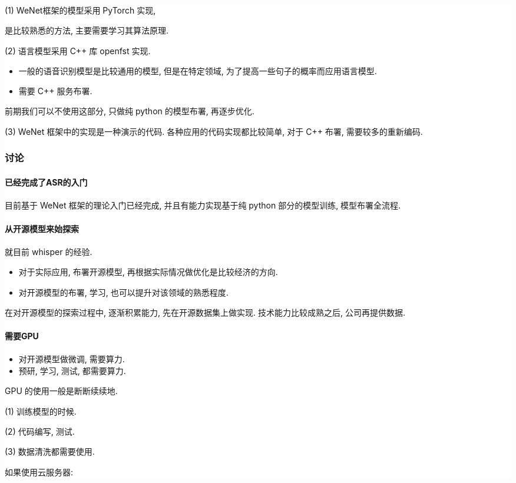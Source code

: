 (1) WeNet框架的模型采用 PyTorch 实现, 

是比较熟悉的方法, 主要需要学习其算法原理. 



(2) 语言模型采用 C++ 库 openfst 实现. 

* 一般的语音识别模型是比较通用的模型, 但是在特定领域, 为了提高一些句子的概率而应用语言模型. 

* 需要 C++ 服务布署. 

前期我们可以不使用这部分, 只做纯 python 的模型布署, 再逐步优化. 



(3) WeNet 框架中的实现是一种演示的代码. 各种应用的代码实现都比较简单, 对于 C++ 布署, 需要较多的重新编码. 







### 讨论



#### 已经完成了ASR的入门

目前基于 WeNet 框架的理论入门已经完成, 并且有能力实现基于纯 python 部分的模型训练, 模型布署全流程. 





#### 从开源模型来始探索

就目前 whisper 的经验. 

* 对于实际应用, 布署开源模型, 再根据实际情况做优化是比较经济的方向. 

* 对开源模型的布署, 学习, 也可以提升对该领域的熟悉程度. 



在对开源模型的探索过程中, 逐渐积累能力, 先在开源数据集上做实现. 技术能力比较成熟之后, 公司再提供数据. 





#### 需要GPU

* 对开源模型做微调, 需要算力. 
* 预研, 学习, 测试, 都需要算力. 



GPU 的使用一般是断断续续地. 

(1) 训练模型的时候. 

(2) 代码编写, 测试. 

(3) 数据清洗都需要使用. 



如果使用云服务器: 

